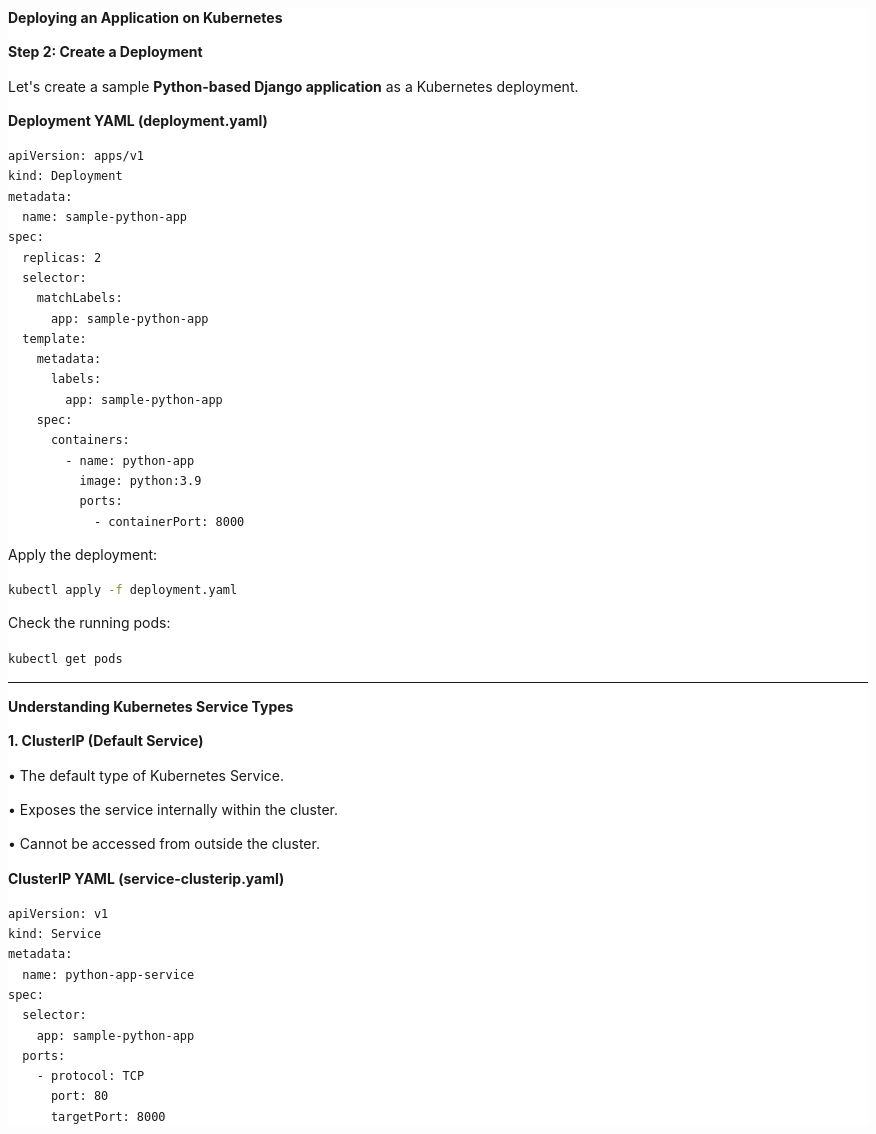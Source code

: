 **Deploying an Application on Kubernetes**

**Step 2: Create a Deployment**

Let's create a sample **Python-based Django application** as a Kubernetes deployment.

**Deployment YAML (deployment.yaml)**

```sh
apiVersion: apps/v1
kind: Deployment
metadata:
  name: sample-python-app
spec:
  replicas: 2
  selector:
    matchLabels:
      app: sample-python-app
  template:
    metadata:
      labels:
        app: sample-python-app
    spec:
      containers:
        - name: python-app
          image: python:3.9
          ports:
            - containerPort: 8000
```

Apply the deployment:

```sh
kubectl apply -f deployment.yaml
```

Check the running pods:

```sh
kubectl get pods
```

---

**Understanding Kubernetes Service Types**

**1. ClusterIP (Default Service)**

•	The default type of Kubernetes Service.

•	Exposes the service internally within the cluster.

•	Cannot be accessed from outside the cluster.

**ClusterIP YAML (service-clusterip.yaml)**

```sh
apiVersion: v1
kind: Service
metadata:
  name: python-app-service
spec:
  selector:
    app: sample-python-app
  ports:
    - protocol: TCP
      port: 80
      targetPort: 8000
```
